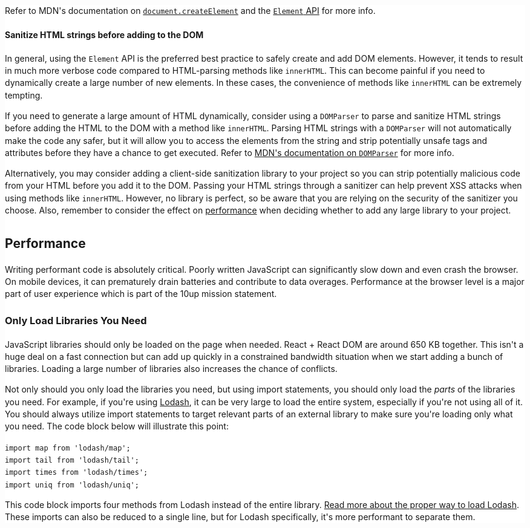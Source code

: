 Refer to MDN's documentation on [`document.createElement`](https://developer.mozilla.org/en-US/docs/Web/API/Document/createElement) and the [`Element` API](https://developer.mozilla.org/en-US/docs/Web/API/Element) for more info.

#### Sanitize HTML strings before adding to the DOM

In general, using the `Element` API is the preferred best practice to safely create and add DOM elements. However, it tends to result in much more verbose code compared to HTML-parsing methods like `innerHTML`. This can become painful if you need to dynamically create a large number of new elements. In these cases, the convenience of methods like `innerHTML` can be extremely tempting.

If you need to generate a large amount of HTML dynamically, consider using a `DOMParser` to parse and sanitize HTML strings before adding the HTML to the DOM with a method like `innerHTML`. Parsing HTML strings with a `DOMParser` will not automatically make the code any safer, but it will allow you to access the elements from the string and strip potentially unsafe tags and attributes before they have a chance to get executed. Refer to [MDN's documentation on `DOMParser`](https://developer.mozilla.org/en-US/docs/Web/API/DOMParser) for more info.

Alternatively, you may consider adding a client-side sanitization library to your project so you can strip potentially malicious code from your HTML before you add it to the DOM. Passing your HTML strings through a sanitizer can help prevent XSS attacks when using methods like `innerHTML`. However, no library is perfect, so be aware that you are relying on the security of the sanitizer you choose. Also, remember to consider the effect on [performance](#performance) when deciding whether to add any large library to your project.

## Performance

Writing performant code is absolutely critical. Poorly written JavaScript can significantly slow down and even crash the browser. On mobile devices, it can prematurely drain batteries and contribute to data overages. Performance at the browser level is a major part of user experience which is part of the 10up mission statement.

### Only Load Libraries You Need

JavaScript libraries should only be loaded on the page when needed. React + React DOM are around 650 KB together. This isn't a huge deal on a fast connection but can add up quickly in a constrained bandwidth situation when we start adding a bunch of libraries. Loading a large number of libraries also increases the chance of conflicts.

Not only should you only load the libraries you need, but using import statements, you should only load the _parts_ of the libraries you need. For example, if you're using [Lodash](https://lodash.com/), it can be very large to load the entire system, especially if you're not using all of it. You should always utilize import statements to target relevant parts of an external library to make sure you're loading only what you need. The code block below will illustrate this point:

    import map from 'lodash/map';
    import tail from 'lodash/tail';
    import times from 'lodash/times';
    import uniq from 'lodash/uniq';

This code block imports four methods from Lodash instead of the entire library. [Read more about the proper way to load Lodash](https://www.blazemeter.com/blog/the-correct-way-to-import-lodash-libraries-a-benchmark). These imports can also be reduced to a single line, but for Lodash specifically, it's more performant to separate them.
